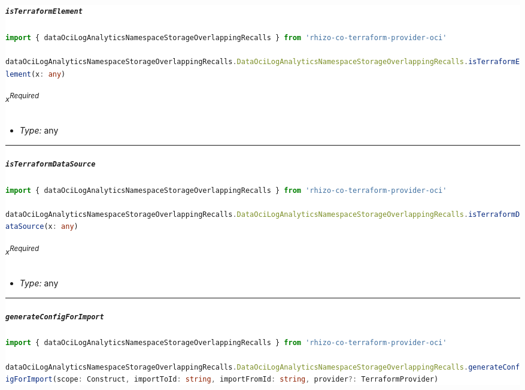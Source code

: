 
##### `isTerraformElement` <a name="isTerraformElement" id="rhizo-co-terraform-provider-oci.dataOciLogAnalyticsNamespaceStorageOverlappingRecalls.DataOciLogAnalyticsNamespaceStorageOverlappingRecalls.isTerraformElement"></a>

```typescript
import { dataOciLogAnalyticsNamespaceStorageOverlappingRecalls } from 'rhizo-co-terraform-provider-oci'

dataOciLogAnalyticsNamespaceStorageOverlappingRecalls.DataOciLogAnalyticsNamespaceStorageOverlappingRecalls.isTerraformElement(x: any)
```

###### `x`<sup>Required</sup> <a name="x" id="rhizo-co-terraform-provider-oci.dataOciLogAnalyticsNamespaceStorageOverlappingRecalls.DataOciLogAnalyticsNamespaceStorageOverlappingRecalls.isTerraformElement.parameter.x"></a>

- *Type:* any

---

##### `isTerraformDataSource` <a name="isTerraformDataSource" id="rhizo-co-terraform-provider-oci.dataOciLogAnalyticsNamespaceStorageOverlappingRecalls.DataOciLogAnalyticsNamespaceStorageOverlappingRecalls.isTerraformDataSource"></a>

```typescript
import { dataOciLogAnalyticsNamespaceStorageOverlappingRecalls } from 'rhizo-co-terraform-provider-oci'

dataOciLogAnalyticsNamespaceStorageOverlappingRecalls.DataOciLogAnalyticsNamespaceStorageOverlappingRecalls.isTerraformDataSource(x: any)
```

###### `x`<sup>Required</sup> <a name="x" id="rhizo-co-terraform-provider-oci.dataOciLogAnalyticsNamespaceStorageOverlappingRecalls.DataOciLogAnalyticsNamespaceStorageOverlappingRecalls.isTerraformDataSource.parameter.x"></a>

- *Type:* any

---

##### `generateConfigForImport` <a name="generateConfigForImport" id="rhizo-co-terraform-provider-oci.dataOciLogAnalyticsNamespaceStorageOverlappingRecalls.DataOciLogAnalyticsNamespaceStorageOverlappingRecalls.generateConfigForImport"></a>

```typescript
import { dataOciLogAnalyticsNamespaceStorageOverlappingRecalls } from 'rhizo-co-terraform-provider-oci'

dataOciLogAnalyticsNamespaceStorageOverlappingRecalls.DataOciLogAnalyticsNamespaceStorageOverlappingRecalls.generateConfigForImport(scope: Construct, importToId: string, importFromId: string, provider?: TerraformProvider)
```

